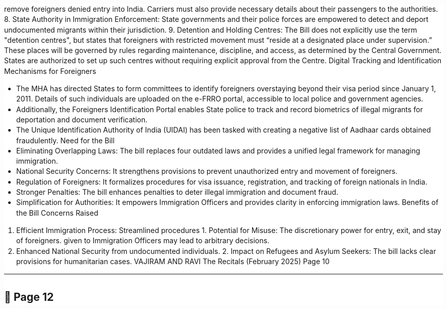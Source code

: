 remove foreigners denied entry into India. Carriers must also provide necessary details about their passengers
to the authorities.
8. State Authority in Immigration Enforcement: State governments and their police forces are empowered to
detect and deport undocumented migrants within their jurisdiction.
9. Detention and Holding Centres: The Bill does not explicitly use the term "detention centres", but states that
foreigners with restricted movement must “reside at a designated place under supervision.” These places will
be governed by rules regarding maintenance, discipline, and access, as determined by the Central Government.
States are authorized to set up such centres without requiring explicit approval from the Centre.
Digital Tracking and Identification Mechanisms for Foreigners
- The MHA has directed States to form committees to identify foreigners overstaying beyond their visa period
since January 1, 2011. Details of such individuals are uploaded on the e-FRRO portal, accessible to local police
and government agencies.
- Additionally, the Foreigners Identification Portal enables State police to track and record biometrics of illegal
migrants for deportation and document verification.
- The Unique Identification Authority of India (UIDAI) has been tasked with creating a negative list of Aadhaar
cards obtained fraudulently.
Need for the Bill
- Eliminating Overlapping Laws: The bill replaces four outdated laws and provides a unified legal framework for
managing immigration.
- National Security Concerns: It strengthens provisions to prevent unauthorized entry and movement of
foreigners.
- Regulation of Foreigners: It formalizes procedures for visa issuance, registration, and tracking of foreign
nationals in India.
- Stronger Penalties: The bill enhances penalties to deter illegal immigration and document fraud.
- Simplification for Authorities: It empowers Immigration Officers and provides clarity in enforcing immigration
laws.
Benefits of the Bill Concerns Raised
1. Efficient Immigration Process: Streamlined procedures 1. Potential for Misuse: The discretionary power
for entry, exit, and stay of foreigners. given to Immigration Officers may lead to
arbitrary decisions.
2. Enhanced National Security from undocumented
individuals. 2. Impact on Refugees and Asylum Seekers: The
bill lacks clear provisions for humanitarian cases.
VAJIRAM AND RAVI The Recitals (February 2025) Page 10


---
## 📄 Page 12

